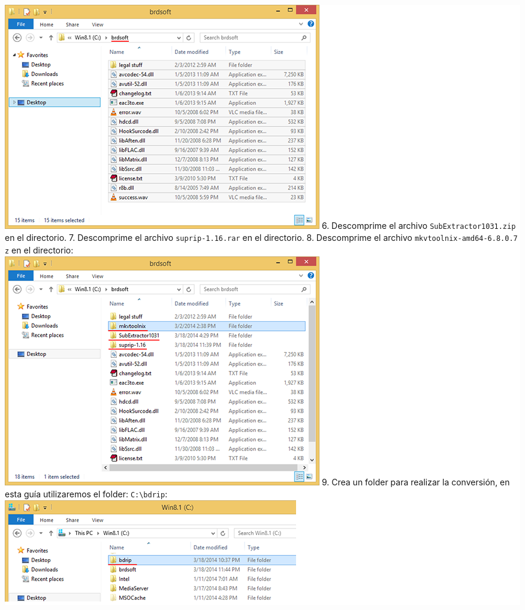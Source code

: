   ![Archivos](img/06-brdsoft.png)
6. Descomprime el archivo `SubExtractor1031.zip` en el directorio.
7. Descomprime el archivo `suprip-1.16.rar` en el directorio.
8. Descomprime el archivo `mkvtoolnix-amd64-6.8.0.7z` en el directorio:  
  ![Archivos](img/09-brdsoft.png)
9. Crea un folder para realizar la conversión, en esta guía utilizaremos el folder: `C:\bdrip`:  
  ![Folder](img/10-folder.png)
